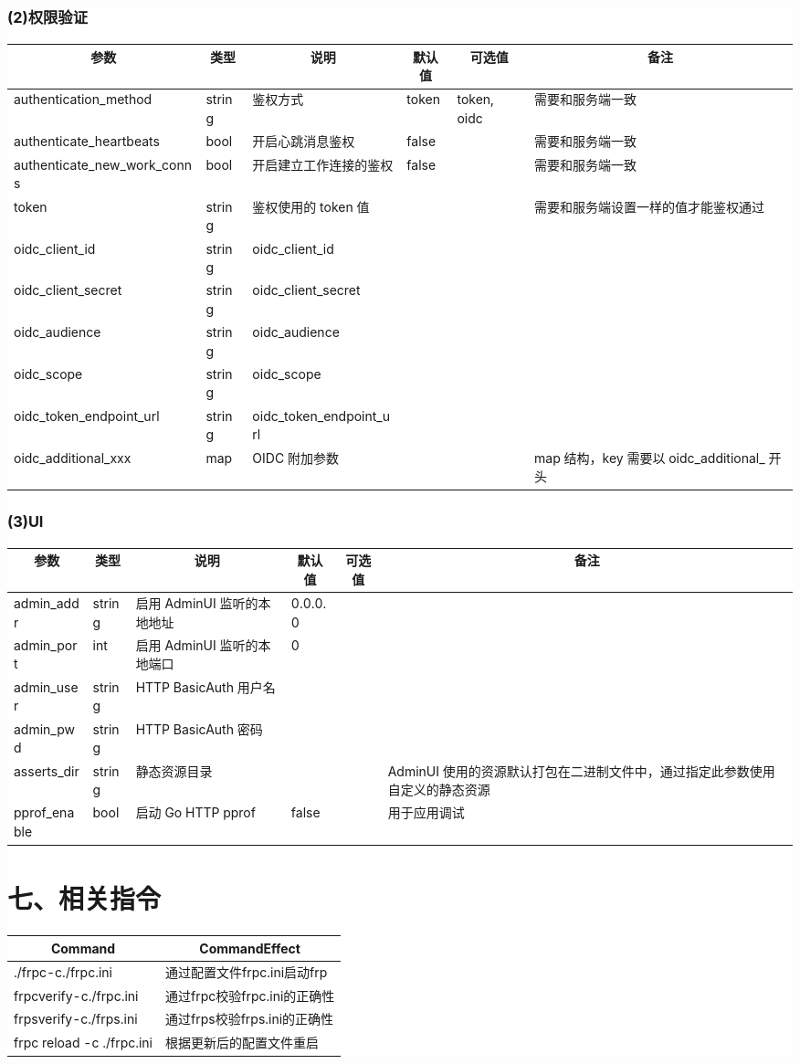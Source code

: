 ### (2)权限验证
| 参数 | 类型 | 说明 | 默认值 | 可选值 | 备注 |
| --- | --- | --- | --- | --- | --- |
| authentication_method | string | 鉴权方式 | token | token, oidc | 需要和服务端一致 |
| authenticate_heartbeats | bool | 开启心跳消息鉴权 | false |  | 需要和服务端一致 |
| authenticate_new_work_conns | bool | 开启建立工作连接的鉴权 | false |  | 需要和服务端一致 |
| token | string | 鉴权使用的 token 值 |  |  | 需要和服务端设置一样的值才能鉴权通过 |
| oidc_client_id | string | oidc_client_id |  |  |  |
| oidc_client_secret | string | oidc_client_secret |  |  |  |
| oidc_audience | string | oidc_audience |  |  |  |
| oidc_scope | string | oidc_scope |  |  |  |
| oidc_token_endpoint_url | string | oidc_token_endpoint_url |  |  |  |
| oidc_additional_xxx | map | OIDC 附加参数 |  |  | map 结构，key 需要以 oidc_additional_ 开头 |

### (3)UI
| 参数 | 类型 | 说明 | 默认值 | 可选值 | 备注 |
| --- | --- | --- | --- | --- | --- |
| admin_addr | string | 启用 AdminUI 监听的本地地址 | 0.0.0.0 |  |  |
| admin_port | int | 启用 AdminUI 监听的本地端口 | 0 |  |  |
| admin_user | string | HTTP BasicAuth 用户名 |  |  |  |
| admin_pwd | string | HTTP BasicAuth 密码 |  |  |  |
| asserts_dir | string | 静态资源目录 |  |  | AdminUI 使用的资源默认打包在二进制文件中，通过指定此参数使用自定义的静态资源 |
| pprof_enable | bool | 启动 Go HTTP pprof | false |  | 用于应用调试 |


# 七、相关指令
| Command | CommandEffect |
| --- | --- |
| ./frpc-c./frpc.ini | 通过配置文件frpc.ini启动frp |
| frpcverify-c./frpc.ini | 通过frpc校验frpc.ini的正确性 |
| frpsverify-c./frps.ini | 通过frps校验frps.ini的正确性 |
| frpc reload -c ./frpc.ini | 根据更新后的配置文件重启 |

